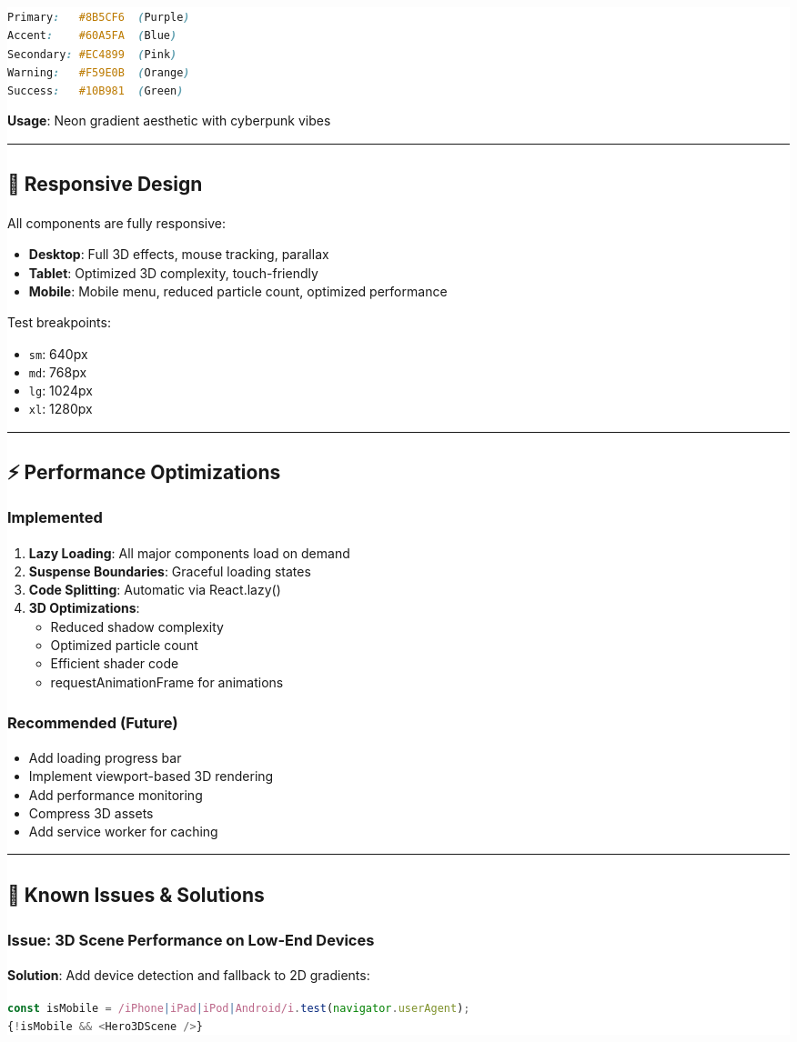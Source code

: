 ```css
Primary:   #8B5CF6  (Purple)
Accent:    #60A5FA  (Blue)
Secondary: #EC4899  (Pink)
Warning:   #F59E0B  (Orange)
Success:   #10B981  (Green)
```

**Usage**: Neon gradient aesthetic with cyberpunk vibes

---

## 📱 Responsive Design

All components are fully responsive:

- **Desktop**: Full 3D effects, mouse tracking, parallax
- **Tablet**: Optimized 3D complexity, touch-friendly
- **Mobile**: Mobile menu, reduced particle count, optimized performance

Test breakpoints:
- `sm`: 640px
- `md`: 768px
- `lg`: 1024px
- `xl`: 1280px

---

## ⚡ Performance Optimizations

### Implemented
1. **Lazy Loading**: All major components load on demand
2. **Suspense Boundaries**: Graceful loading states
3. **Code Splitting**: Automatic via React.lazy()
4. **3D Optimizations**:
   - Reduced shadow complexity
   - Optimized particle count
   - Efficient shader code
   - requestAnimationFrame for animations

### Recommended (Future)
- Add loading progress bar
- Implement viewport-based 3D rendering
- Add performance monitoring
- Compress 3D assets
- Add service worker for caching

---

## 🐛 Known Issues & Solutions

### Issue: 3D Scene Performance on Low-End Devices
**Solution**: Add device detection and fallback to 2D gradients:
```javascript
const isMobile = /iPhone|iPad|iPod|Android/i.test(navigator.userAgent);
{!isMobile && <Hero3DScene />}
```
